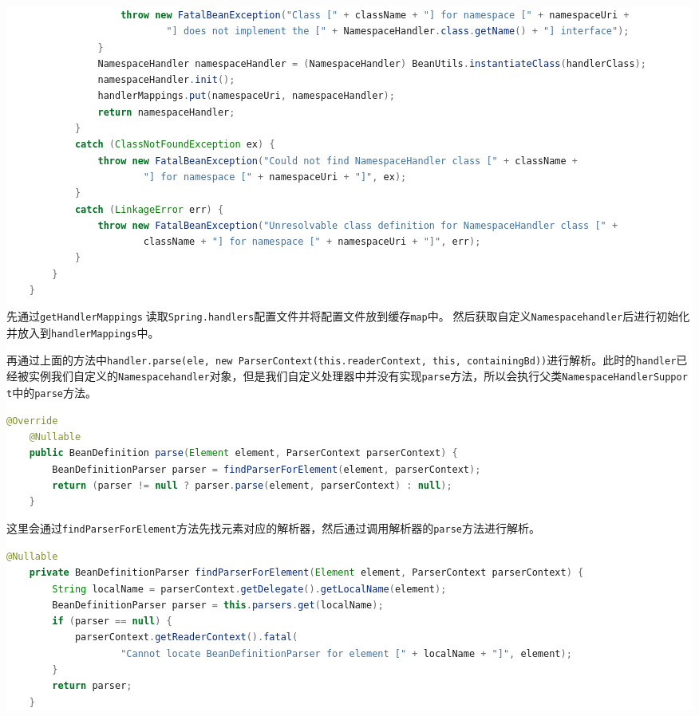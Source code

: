 ```java
					throw new FatalBeanException("Class [" + className + "] for namespace [" + namespaceUri +
							"] does not implement the [" + NamespaceHandler.class.getName() + "] interface");
				}
				NamespaceHandler namespaceHandler = (NamespaceHandler) BeanUtils.instantiateClass(handlerClass);
				namespaceHandler.init();
				handlerMappings.put(namespaceUri, namespaceHandler);
				return namespaceHandler;
			}
			catch (ClassNotFoundException ex) {
				throw new FatalBeanException("Could not find NamespaceHandler class [" + className +
						"] for namespace [" + namespaceUri + "]", ex);
			}
			catch (LinkageError err) {
				throw new FatalBeanException("Unresolvable class definition for NamespaceHandler class [" +
						className + "] for namespace [" + namespaceUri + "]", err);
			}
		}
	}
```

先通过`getHandlerMappings` 读取`Spring.handlers`配置文件并将配置文件放到缓存`map`中。  然后获取自定义`Namespacehandler`后进行初始化并放入到`handlerMappings`中。

再通过上面的方法中`handler.parse(ele, new ParserContext(this.readerContext, this, containingBd))`进行解析。此时的`handler`已经被实例我们自定义的``Namespacehandler``对象，但是我们自定义处理器中并没有实现`parse`方法，所以会执行父类`NamespaceHandlerSupport`中的`parse`方法。

```java
@Override
	@Nullable
	public BeanDefinition parse(Element element, ParserContext parserContext) {
		BeanDefinitionParser parser = findParserForElement(element, parserContext);
		return (parser != null ? parser.parse(element, parserContext) : null);
	}
```

这里会通过`findParserForElement`方法先找元素对应的解析器，然后通过调用解析器的`parse`方法进行解析。

```java
@Nullable
	private BeanDefinitionParser findParserForElement(Element element, ParserContext parserContext) {
		String localName = parserContext.getDelegate().getLocalName(element);
		BeanDefinitionParser parser = this.parsers.get(localName);
		if (parser == null) {
			parserContext.getReaderContext().fatal(
					"Cannot locate BeanDefinitionParser for element [" + localName + "]", element);
		}
		return parser;
	}
```
